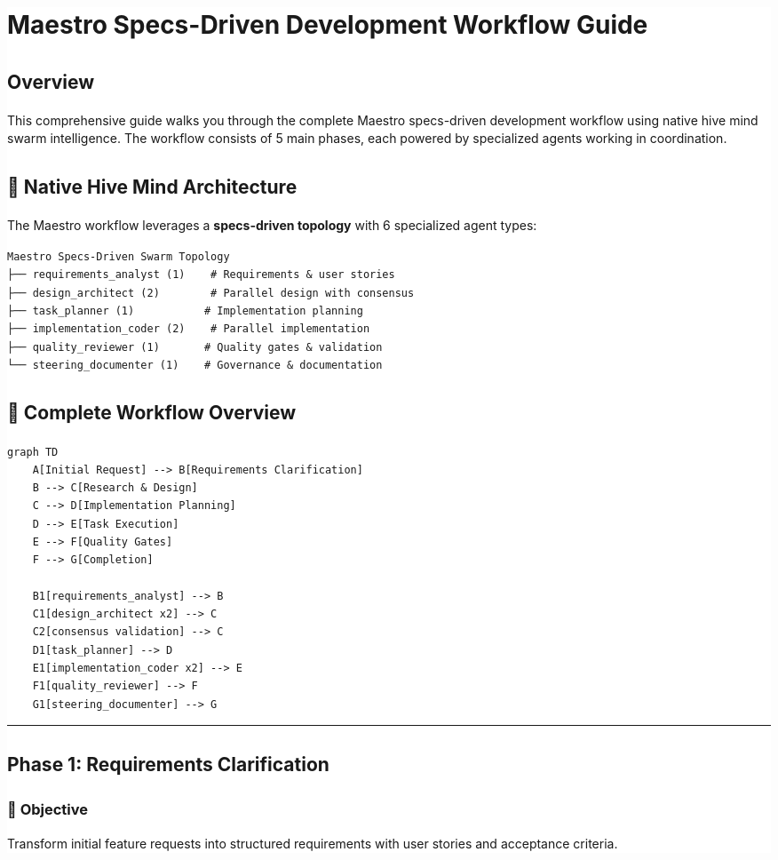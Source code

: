 # Maestro Specs-Driven Development Workflow Guide

## Overview

This comprehensive guide walks you through the complete Maestro specs-driven development workflow using native hive mind swarm intelligence. The workflow consists of 5 main phases, each powered by specialized agents working in coordination.

## 🧠 Native Hive Mind Architecture

The Maestro workflow leverages a **specs-driven topology** with 6 specialized agent types:

```
Maestro Specs-Driven Swarm Topology
├── requirements_analyst (1)    # Requirements & user stories
├── design_architect (2)        # Parallel design with consensus  
├── task_planner (1)           # Implementation planning
├── implementation_coder (2)    # Parallel implementation
├── quality_reviewer (1)       # Quality gates & validation
└── steering_documenter (1)    # Governance & documentation
```

## 🚀 Complete Workflow Overview

```mermaid
graph TD
    A[Initial Request] --> B[Requirements Clarification]
    B --> C[Research & Design]
    C --> D[Implementation Planning]
    D --> E[Task Execution]
    E --> F[Quality Gates]
    F --> G[Completion]

    B1[requirements_analyst] --> B
    C1[design_architect x2] --> C
    C2[consensus validation] --> C
    D1[task_planner] --> D
    E1[implementation_coder x2] --> E
    F1[quality_reviewer] --> F
    G1[steering_documenter] --> G
```

---

## Phase 1: Requirements Clarification

### 🎯 **Objective**

Transform initial feature requests into structured requirements with user stories and acceptance criteria.
